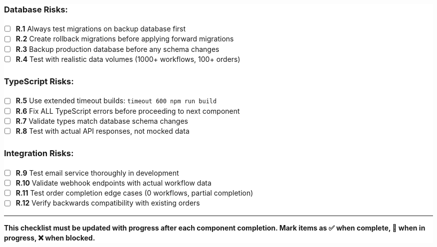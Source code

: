 ### Database Risks:
- [ ] **R.1** Always test migrations on backup database first
- [ ] **R.2** Create rollback migrations before applying forward migrations
- [ ] **R.3** Backup production database before any schema changes
- [ ] **R.4** Test with realistic data volumes (1000+ workflows, 100+ orders)

### TypeScript Risks:
- [ ] **R.5** Use extended timeout builds: `timeout 600 npm run build`
- [ ] **R.6** Fix ALL TypeScript errors before proceeding to next component
- [ ] **R.7** Validate types match database schema changes
- [ ] **R.8** Test with actual API responses, not mocked data

### Integration Risks:  
- [ ] **R.9** Test email service thoroughly in development
- [ ] **R.10** Validate webhook endpoints with actual workflow data
- [ ] **R.11** Test order completion edge cases (0 workflows, partial completion)
- [ ] **R.12** Verify backwards compatibility with existing orders

---

**This checklist must be updated with progress after each component completion. Mark items as ✅ when complete, 🔄 when in progress, ❌ when blocked.**